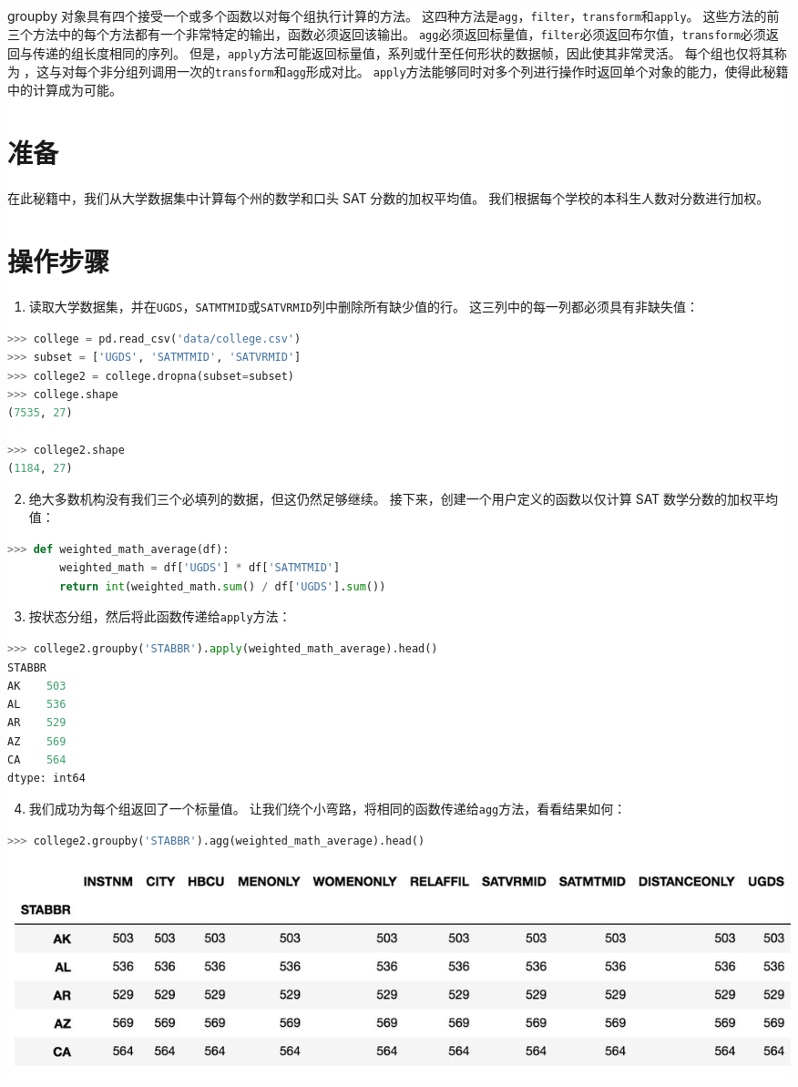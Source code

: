groupby 对象具有四个接受一个或多个函数以对每个组执行计算的方法。 这四种方法是`agg`，`filter`，`transform`和`apply`。 这些方法的前三个方法中的每个方法都有一个非常特定的输出，函数必须返回该输出。 `agg`必须返回标量值，`filter`必须返回布尔值，`transform`必须返回与传递的组长度相同的序列。 但是，`apply`方法可能返回标量值，系列或什至任何形状的数据帧，因此使其非常灵活。 每个组也仅将其称为  ，这与对每个非分组列调用一次的`transform`和`agg`形成对比。 `apply`方法能够同时对多个列进行操作时返回单个对象的能力，使得此秘籍中的计算成为可能。

# 准备

在此秘籍中，我们从大学数据集中计算每个州的数学和口头 SAT 分数的加权平均值。 我们根据每个学校的本科生人数对分数进行加权。

# 操作步骤

1.  读取大学数据集，并在`UGDS`，`SATMTMID`或`SATVRMID`列中删除所有缺少值的行。 这三列中的每一列都必须具有非缺失值：

```py
>>> college = pd.read_csv('data/college.csv')
>>> subset = ['UGDS', 'SATMTMID', 'SATVRMID']
>>> college2 = college.dropna(subset=subset)
>>> college.shape
(7535, 27)

>>> college2.shape
(1184, 27)
```

2.  绝大多数机构没有我们三个必填列的数据，但这仍然足够继续。 接下来，创建一个用户定义的函数以仅计算 SAT 数学分数的加权平均值：

```py
>>> def weighted_math_average(df):
        weighted_math = df['UGDS'] * df['SATMTMID']
        return int(weighted_math.sum() / df['UGDS'].sum())
```

3.  按状态分组，然后将此函数传递给`apply`方法：

```py
>>> college2.groupby('STABBR').apply(weighted_math_average).head()
STABBR
AK    503
AL    536
AR    529
AZ    569
CA    564
dtype: int64
```

4.  我们成功为每个组返回了一个标量值。 让我们绕个小弯路，将相同的函数传递给`agg`方法，看看结果如何：

```py
>>> college2.groupby('STABBR').agg(weighted_math_average).head()
```

![](img/00138.jpeg)

